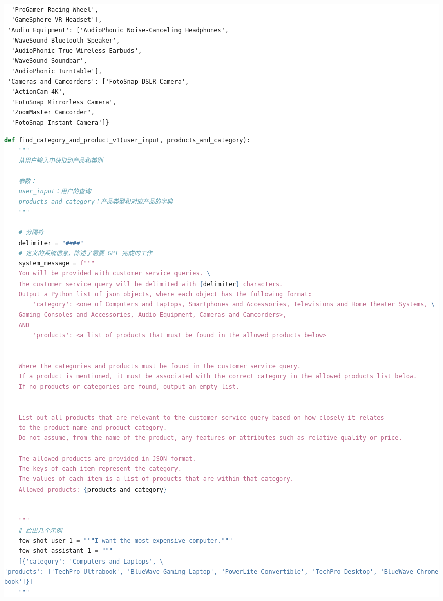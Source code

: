       'ProGamer Racing Wheel',
      'GameSphere VR Headset'],
     'Audio Equipment': ['AudioPhonic Noise-Canceling Headphones',
      'WaveSound Bluetooth Speaker',
      'AudioPhonic True Wireless Earbuds',
      'WaveSound Soundbar',
      'AudioPhonic Turntable'],
     'Cameras and Camcorders': ['FotoSnap DSLR Camera',
      'ActionCam 4K',
      'FotoSnap Mirrorless Camera',
      'ZoomMaster Camcorder',
      'FotoSnap Instant Camera']}




```python
def find_category_and_product_v1(user_input, products_and_category):
    """
    从用户输入中获取到产品和类别

    参数：
    user_input：用户的查询
    products_and_category：产品类型和对应产品的字典
    """

    # 分隔符
    delimiter = "####"
    # 定义的系统信息，陈述了需要 GPT 完成的工作
    system_message = f"""
    You will be provided with customer service queries. \
    The customer service query will be delimited with {delimiter} characters.
    Output a Python list of json objects, where each object has the following format:
        'category': <one of Computers and Laptops, Smartphones and Accessories, Televisions and Home Theater Systems, \
    Gaming Consoles and Accessories, Audio Equipment, Cameras and Camcorders>,
    AND
        'products': <a list of products that must be found in the allowed products below>


    Where the categories and products must be found in the customer service query.
    If a product is mentioned, it must be associated with the correct category in the allowed products list below.
    If no products or categories are found, output an empty list.
    

    List out all products that are relevant to the customer service query based on how closely it relates
    to the product name and product category.
    Do not assume, from the name of the product, any features or attributes such as relative quality or price.

    The allowed products are provided in JSON format.
    The keys of each item represent the category.
    The values of each item is a list of products that are within that category.
    Allowed products: {products_and_category}
    

    """
    # 给出几个示例
    few_shot_user_1 = """I want the most expensive computer."""
    few_shot_assistant_1 = """ 
    [{'category': 'Computers and Laptops', \
'products': ['TechPro Ultrabook', 'BlueWave Gaming Laptop', 'PowerLite Convertible', 'TechPro Desktop', 'BlueWave Chromebook']}]
    """
```
